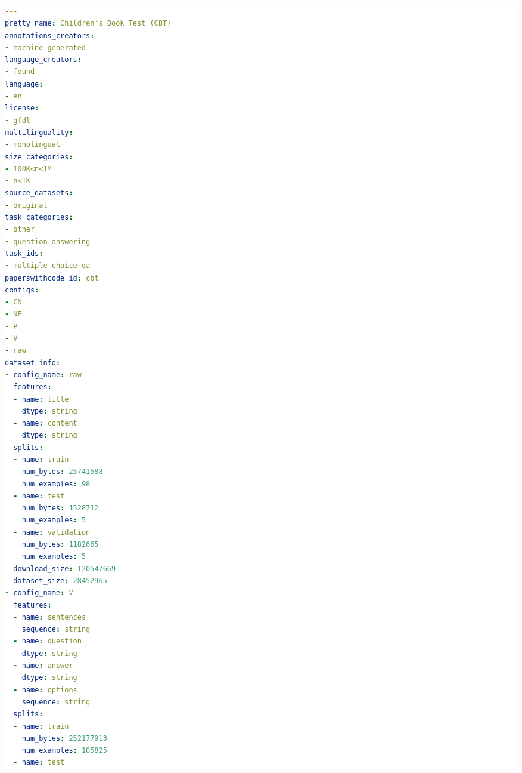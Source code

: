 ```yaml
---
pretty_name: Children’s Book Test (CBT)
annotations_creators:
- machine-generated
language_creators:
- found
language:
- en
license:
- gfdl
multilinguality:
- monolingual
size_categories:
- 100K<n<1M
- n<1K
source_datasets:
- original
task_categories:
- other
- question-answering
task_ids:
- multiple-choice-qa
paperswithcode_id: cbt
configs:
- CN
- NE
- P
- V
- raw
dataset_info:
- config_name: raw
  features:
  - name: title
    dtype: string
  - name: content
    dtype: string
  splits:
  - name: train
    num_bytes: 25741588
    num_examples: 98
  - name: test
    num_bytes: 1528712
    num_examples: 5
  - name: validation
    num_bytes: 1182665
    num_examples: 5
  download_size: 120547669
  dataset_size: 28452965
- config_name: V
  features:
  - name: sentences
    sequence: string
  - name: question
    dtype: string
  - name: answer
    dtype: string
  - name: options
    sequence: string
  splits:
  - name: train
    num_bytes: 252177913
    num_examples: 105825
  - name: test
```